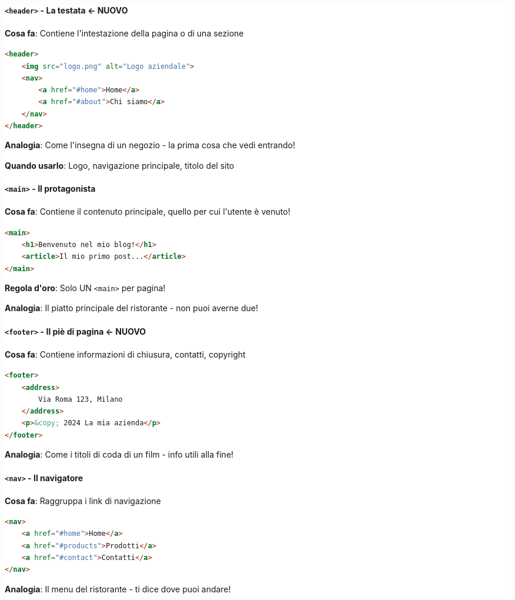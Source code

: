 #### `<header>` - La testata ← NUOVO
**Cosa fa**: Contiene l'intestazione della pagina o di una sezione

```html
<header>
    <img src="logo.png" alt="Logo aziendale">
    <nav>
        <a href="#home">Home</a>
        <a href="#about">Chi siamo</a>
    </nav>
</header>
```

**Analogia**: Come l'insegna di un negozio - la prima cosa che vedi entrando!

**Quando usarlo**: Logo, navigazione principale, titolo del sito

#### `<main>` - Il protagonista
**Cosa fa**: Contiene il contenuto principale, quello per cui l'utente è venuto!

```html
<main>
    <h1>Benvenuto nel mio blog!</h1>
    <article>Il mio primo post...</article>
</main>
```

**Regola d'oro**: Solo UN `<main>` per pagina!

**Analogia**: Il piatto principale del ristorante - non puoi averne due!

#### `<footer>` - Il piè di pagina ← NUOVO
**Cosa fa**: Contiene informazioni di chiusura, contatti, copyright

```html
<footer>
    <address>
        Via Roma 123, Milano
    </address>
    <p>&copy; 2024 La mia azienda</p>
</footer>
```

**Analogia**: Come i titoli di coda di un film - info utili alla fine!

#### `<nav>` - Il navigatore
**Cosa fa**: Raggruppa i link di navigazione

```html
<nav>
    <a href="#home">Home</a>
    <a href="#products">Prodotti</a>
    <a href="#contact">Contatti</a>
</nav>
```

**Analogia**: Il menu del ristorante - ti dice dove puoi andare!
